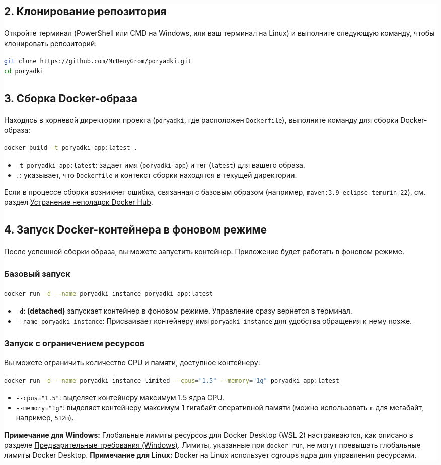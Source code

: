 
## 2. Клонирование репозитория

Откройте терминал (PowerShell или CMD на Windows, или ваш терминал на Linux) и выполните следующую команду, чтобы клонировать репозиторий:

```bash
git clone https://github.com/MrDenyGrom/poryadki.git
cd poryadki
```

## 3. Сборка Docker-образа

Находясь в корневой директории проекта (`poryadki`, где расположен `Dockerfile`), выполните команду для сборки Docker-образа:

```bash
docker build -t poryadki-app:latest .
```
*   `-t poryadki-app:latest`: задает имя (`poryadki-app`) и тег (`latest`) для вашего образа.
*   `.`: указывает, что `Dockerfile` и контекст сборки находятся в текущей директории.

Если в процессе сборки возникнет ошибка, связанная с базовым образом (например, `maven:3.9-eclipse-temurin-22`), см. раздел [Устранение неполадок Docker Hub](#устранение-неполадок-docker-hub).

## 4. Запуск Docker-контейнера в фоновом режиме

После успешной сборки образа, вы можете запустить контейнер. Приложение будет работать в фоновом режиме.

### Базовый запуск

```bash
docker run -d --name poryadki-instance poryadki-app:latest
```
*   `-d`: **(detached)** запускает контейнер в фоновом режиме. Управление сразу вернется в терминал.
*   `--name poryadki-instance`: Присваивает контейнеру имя `poryadki-instance` для удобства обращения к нему позже.

### Запуск с ограничением ресурсов

Вы можете ограничить количество CPU и памяти, доступное контейнеру:

```bash
docker run -d --name poryadki-instance-limited --cpus="1.5" --memory="1g" poryadki-app:latest
```
*   `--cpus="1.5"`: выделяет контейнеру максимум 1.5 ядра CPU.
*   `--memory="1g"`: выделяет контейнеру максимум 1 гигабайт оперативной памяти (можно использовать `m` для мегабайт, например, `512m`).

**Примечание для Windows:** Глобальные лимиты ресурсов для Docker Desktop (WSL 2) настраиваются, как описано в разделе [Предварительные требования (Windows)](#windows). Лимиты, указанные при `docker run`, не могут превышать глобальные лимиты Docker Desktop.
**Примечание для Linux:** Docker на Linux использует cgroups ядра для управления ресурсами.

